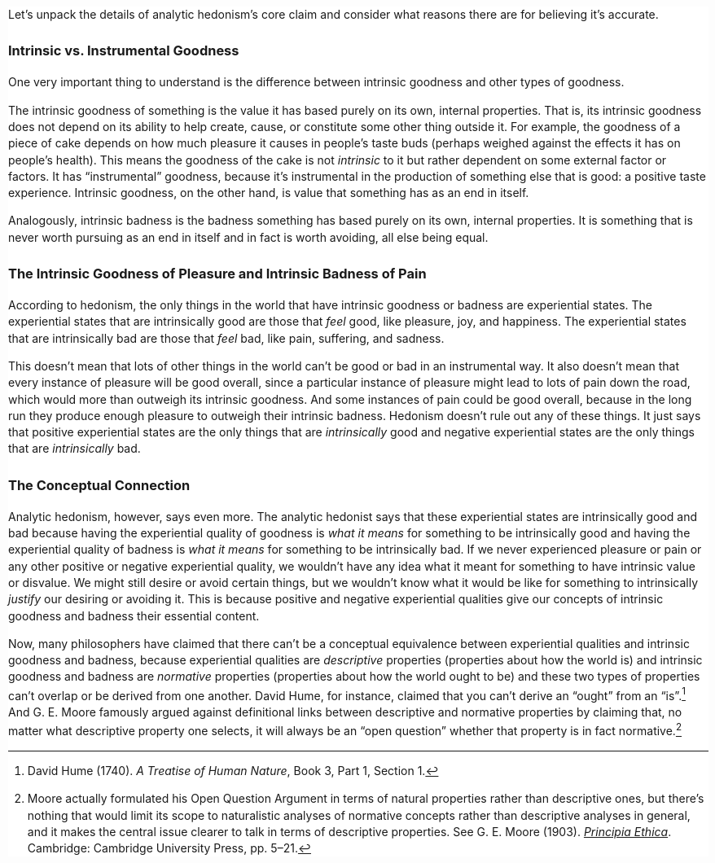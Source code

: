 Let’s unpack the details of analytic hedonism’s core claim and consider what reasons there are for believing it’s accurate.

### Intrinsic vs. Instrumental Goodness

One very important thing to understand is the difference between intrinsic goodness and other types of goodness.

The intrinsic goodness of something is the value it has based purely on its own, internal properties. That is, its intrinsic goodness does not depend on its ability to help create, cause, or constitute some other thing outside it. For example, the goodness of a piece of cake depends on how much pleasure it causes in people’s taste buds (perhaps weighed against the effects it has on people’s health). This means the goodness of the cake is not _intrinsic_ to it but rather dependent on some external factor or factors. It has “instrumental” goodness, because it’s instrumental in the production of something else that is good: a positive taste experience. Intrinsic goodness, on the other hand, is value that something has as an end in itself.

Analogously, intrinsic badness is the badness something has based purely on its own, internal properties. It is something that is never worth pursuing as an end in itself and in fact is worth avoiding, all else being equal.

### The Intrinsic Goodness of Pleasure and Intrinsic Badness of Pain

According to hedonism, the only things in the world that have intrinsic goodness or badness are experiential states. The experiential states that are intrinsically good are those that _feel_ good, like pleasure, joy, and happiness. The experiential states that are intrinsically bad are those that _feel_ bad, like pain, suffering, and sadness.

This doesn’t mean that lots of other things in the world can’t be good or bad in an instrumental way. It also doesn’t mean that every instance of pleasure will be good overall, since a particular instance of pleasure might lead to lots of pain down the road, which would more than outweigh its intrinsic goodness. And some instances of pain could be good overall, because in the long run they produce enough pleasure to outweigh their intrinsic badness. Hedonism doesn’t rule out any of these things. It just says that positive experiential states are the only things that are _intrinsically_ good and negative experiential states are the only things that are _intrinsically_ bad.

### The Conceptual Connection

Analytic hedonism, however, says even more. The analytic hedonist says that these experiential states are intrinsically good and bad because having the experiential quality of goodness is _what it means_ for something to be intrinsically good and having the experiential quality of badness is _what it means_ for something to be intrinsically bad. If we never experienced pleasure or pain or any other positive or negative experiential quality, we wouldn’t have any idea what it meant for something to have intrinsic value or disvalue. We might still desire or avoid certain things, but we wouldn’t know what it would be like for something to intrinsically _justify_ our desiring or avoiding it. This is because positive and negative experiential qualities give our concepts of intrinsic goodness and badness their essential content.

Now, many philosophers have claimed that there can’t be a conceptual equivalence between experiential qualities and intrinsic goodness and badness, because experiential qualities are _descriptive_ properties (properties about how the world is) and intrinsic goodness and badness are _normative_ properties (properties about how the world ought to be) and these two types of properties can’t overlap or be derived from one another. David Hume, for instance, claimed that you can’t derive an “ought” from an “is”.[^1] And G. E. Moore famously argued against definitional links between descriptive and normative properties by claiming that, no matter what descriptive property one selects, it will always be an “open question” whether that property is in fact normative.[^2]


[^1]: David Hume (1740). _A Treatise of Human Nature_, Book 3, Part 1, Section 1.
[^2]: Moore actually formulated his Open Question Argument in terms of natural properties rather than descriptive ones, but there’s nothing that would limit its scope to naturalistic analyses of normative concepts rather than descriptive analyses in general, and it makes the central issue clearer to talk in terms of descriptive properties. See G. E. Moore (1903). _[Principia Ethica](https://www.gutenberg.org/files/53430/53430-h/53430-h.htm)_. Cambridge: Cambridge University Press, pp. 5–21.
[^3]: Allan Gibbard (2003). _Thinking How to Live_. Cambridge, MA: Harvard University Press, Ch. 2, especially pp. 23–29.
[^4]: I add the phrase “in every way” to help remove any apparent coherence that might arise from someone’s using a slightly different sense of the term ‘intrinsically’ than what I have been employing in this essay.
[^5]: Because there is an obvious sense in which the question “Is pleasure intrinsically good?” is settled by the meaning of the terms involved.
[^6]: Sharon Street (2006). A Darwinian Dilemma for Realist Theories of Value. _Philosophical Studies_, 127, 146.
[^7]: Street, 145.
[^8]: Christine Korsgaard. The Sources of Normativity, in Grethe B. Peterson, ed. (1994), _The Tanner Lectures on Human Values_. 15. Salt Lake City: University of Utah Press. Excerpted in _Moral Discourse and Practice: Some Philosophical Approaches_, edited by Stephen Darwall, Allan Gibbard, and Peter Railton (1997). Oxford: Oxford University Press, 402.
[^9]: See D. D. Price, A. Von Der Gruen, J. Miller, A. Rafii, and C. A. Price (1985). Psychophysical Analysis of Morphine Analgesia. _Pain_, 22: 261–69; E. L. Foltz and L. E. White (1962). Pain ‘Relief’ by Frontal Cingulotomy. _Journal of Neurosurgery_, 19: 89–100; J. M. Gybels and W. H. Sweet (1989). _Neurosurgical Treatment of Persistent Pain_. Basel: Karger.; and P. D. Wall (2000). _Pain: The Science of Suffering_. New York: Columbia University Press.
[^10]: Robert Coghill. Pain: Making the Private Experience Public, in Murat Aydede, ed. (2005). _Pain: New Essays on Its Nature and the Methodology of Its Study_. Cambridge, MA: MIT Press, 301; and M. M. Morgan, M. M. Heinricher, and H. L. Fields (1994). Inhibition and Facilitation of Different Nocifensor Reflexes by Spatially Remote Noxious Stimuli. _Journal of Neuropsychology_, 72: 1152–60.
[^11]: Stanley Schachter and Jerome Singer (1962). Cognitive, Social, and Physiological Determinants of Emotional States. _Psychological Review_, 69: 379–99.
[^12]: Paul Brand and Philip Yancey (1993). _Pain: The Gift Nobody Wants_. New York: Harper Collins, especially pp. 194–96.
[^13]: Brand and Yancey, 194.
[^14]: Jaak Panksepp. Social Pain, Support, and Empathy, in Murat Aydede, ed. (2005). _Pain: New Essays on Its Nature and the Methodology of Its Study_. Cambridge, MA: MIT Press, 373.
[^15]: Panksepp, Social Pain, 376; J. Panksepp, B. H. Herman, T. Villberg, P. Bishop, and F. G. DeEskinazi (1980). Endogenous Opioids and Social Behavior. _Neuroscience and Biobehavioral Reviews_ 4: 473–87; and J. Panksepp, S. M. Siviy, and L. A. Normansell. Brain Opioids and Social Emotions, in M. Reite and T. Fields, eds. (1985). _The Psychobiology of Attachment and Separation_. New York: Academic Press, 3–49.
[^16]: Panksepp, Social Pain, 376; Panksepp, Herman, et al.; and Panksepp, Siviy, and Normansell.
[^17]: For a summary of this research and a discussion of its theoretical implications, see Michel Cabanac (1992). Pleasure: the Common Currency, _Journal of Theoretical Biology_, 155(2): 173–200.
[^18]: This view on the agent-neutrality of the badness of pain is also defended by Thomas Nagel (1986). _The View from Nowhere_. Oxford: Oxford University Press, pp. 158-62.
[^19]: For arguments to this effect, see Derek Parfit (1984). _Reasons and Persons_. Oxford: Clarendon Press, Part III. Richard Yetter Chappell summarizes Parfit’s arguments [here](https://rychappell.substack.com/p/do-you-really-exist-over-time).
[^20]: Gerd Gigerenzer (2007). _Gut Feelings: The Intelligence of the Unconscious_. New York: Viking.
[^21]: John Stuart Mill, _[On Liberty](/books/on-liberty-john-stuart-mill/1)_, reprinted in Albert William Levi, ed. (1963). _The Six Great Humanistic Essays of John Stuart Mill_. New York: Washington Square Press.
[^22]: Robert Nozick (1974). _Anarchy, State, and Utopia_. New York: Basic Books, 42–45.
[^23]: For a more detailed version of my thoughts on Nozick’s experience machine thought experiment, see Chapter 7 of _[The Feeling of Value](https://sharonrawlette.wordpress.com/books/the-feeling-of-value/)_ or Sharon Hewitt (2010). What Do Our Intuitions About the Experience Machine Really Tell Us About Hedonism?. _Philosophical Studies_, 151(3): 330–49.
[^24]: Thanks to Robert Wiblin for pointing out that the relevant difference here is our superfluity.
[^25]: John Stuart Mill, _[Utilitarianism](/books/utilitarianism-john-stuart-mill/1)_, reprinted in Albert William Levi, ed. (1963). _The Six Great Humanistic Essays of John Stuart Mill_. New York: Washington Square Press, 252.
[^26]: Peter Singer (1981). _The Expanding Circle: Ethics and Sociobiology_. New York: Farrar, Straus, & Giroux.